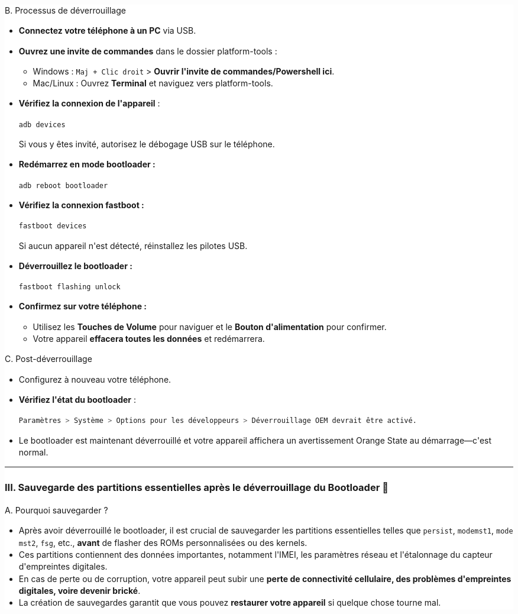 B. Processus de déverrouillage
- **Connectez votre téléphone à un PC** via USB.
- **Ouvrez une invite de commandes** dans le dossier platform-tools :
  - Windows : `Maj + Clic droit` > **Ouvrir l'invite de commandes/Powershell ici**.
  - Mac/Linux : Ouvrez **Terminal** et naviguez vers platform-tools.
- **Vérifiez la connexion de l'appareil** :
  ```sh
  adb devices
  ```
  Si vous y êtes invité, autorisez le débogage USB sur le téléphone.

- **Redémarrez en mode bootloader :**
   ```sh
   adb reboot bootloader
   ```

- **Vérifiez la connexion fastboot :**
   ```sh
   fastboot devices
   ```
   Si aucun appareil n'est détecté, réinstallez les pilotes USB.

- **Déverrouillez le bootloader :**
   ```sh
   fastboot flashing unlock
   ```

- **Confirmez sur votre téléphone :**
  - Utilisez les **Touches de Volume** pour naviguer et le **Bouton d'alimentation** pour confirmer.
  - Votre appareil **effacera toutes les données** et redémarrera.

C. Post-déverrouillage
  - Configurez à nouveau votre téléphone.
  - **Vérifiez l'état du bootloader** :
    ```sh
    Paramètres > Système > Options pour les développeurs > Déverrouillage OEM devrait être activé.
    ```

  - Le bootloader est maintenant déverrouillé et votre appareil affichera un avertissement Orange State au démarrage—c'est normal.

---

### III. Sauvegarde des partitions essentielles après le déverrouillage du Bootloader 💾

A. Pourquoi sauvegarder ?
- Après avoir déverrouillé le bootloader, il est crucial de sauvegarder les partitions essentielles telles que `persist`, `modemst1`, `modemst2`, `fsg`, etc., **avant** de flasher des ROMs personnalisées ou des kernels.
- Ces partitions contiennent des données importantes, notamment l'IMEI, les paramètres réseau et l'étalonnage du capteur d'empreintes digitales.
- En cas de perte ou de corruption, votre appareil peut subir une **perte de connectivité cellulaire, des problèmes d'empreintes digitales, voire devenir brické**.
- La création de sauvegardes garantit que vous pouvez **restaurer votre appareil** si quelque chose tourne mal.
